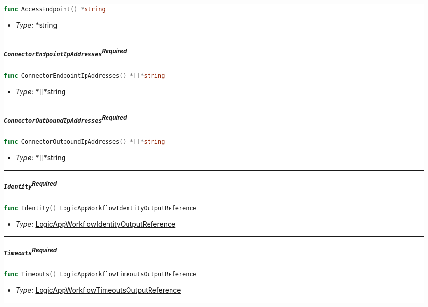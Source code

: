 ```go
func AccessEndpoint() *string
```

- *Type:* *string

---

##### `ConnectorEndpointIpAddresses`<sup>Required</sup> <a name="ConnectorEndpointIpAddresses" id="@cdktf/provider-azurerm.logicAppWorkflow.LogicAppWorkflow.property.connectorEndpointIpAddresses"></a>

```go
func ConnectorEndpointIpAddresses() *[]*string
```

- *Type:* *[]*string

---

##### `ConnectorOutboundIpAddresses`<sup>Required</sup> <a name="ConnectorOutboundIpAddresses" id="@cdktf/provider-azurerm.logicAppWorkflow.LogicAppWorkflow.property.connectorOutboundIpAddresses"></a>

```go
func ConnectorOutboundIpAddresses() *[]*string
```

- *Type:* *[]*string

---

##### `Identity`<sup>Required</sup> <a name="Identity" id="@cdktf/provider-azurerm.logicAppWorkflow.LogicAppWorkflow.property.identity"></a>

```go
func Identity() LogicAppWorkflowIdentityOutputReference
```

- *Type:* <a href="#@cdktf/provider-azurerm.logicAppWorkflow.LogicAppWorkflowIdentityOutputReference">LogicAppWorkflowIdentityOutputReference</a>

---

##### `Timeouts`<sup>Required</sup> <a name="Timeouts" id="@cdktf/provider-azurerm.logicAppWorkflow.LogicAppWorkflow.property.timeouts"></a>

```go
func Timeouts() LogicAppWorkflowTimeoutsOutputReference
```

- *Type:* <a href="#@cdktf/provider-azurerm.logicAppWorkflow.LogicAppWorkflowTimeoutsOutputReference">LogicAppWorkflowTimeoutsOutputReference</a>

---
